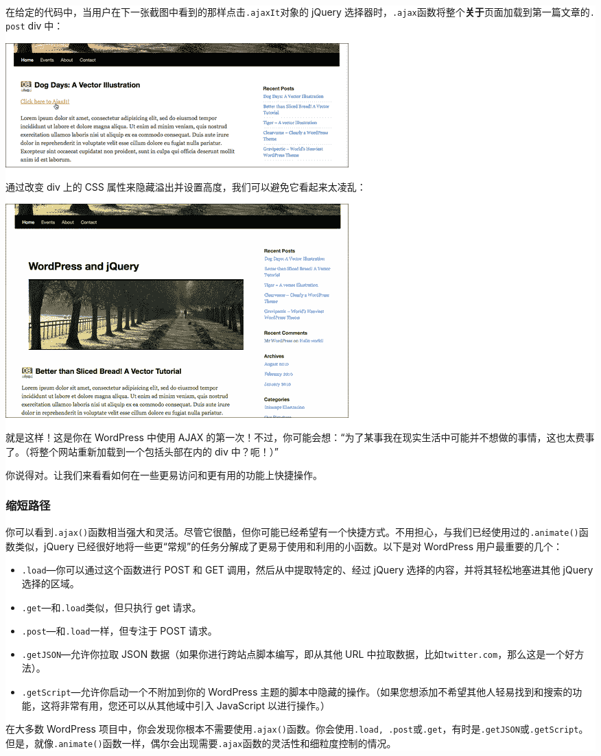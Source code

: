 在给定的代码中，当用户在下一张截图中看到的那样点击`.ajaxIt`对象的 jQuery 选择器时，`.ajax`函数将整个**关于**页面加载到第一篇文章的`.post` div 中：

![使用`.ajax()`函数](img/1742_07_01.jpg)

通过改变 div 上的 CSS 属性来隐藏溢出并设置高度，我们可以避免它看起来太凌乱：

![使用`.ajax()`函数](img/1742_07_02.jpg)

就是这样！这是你在 WordPress 中使用 AJAX 的第一次！不过，你可能会想：“为了某事我在现实生活中可能并不想做的事情，这也太费事了。（将整个网站重新加载到一个包括头部在内的 div 中？呃！）”

你说得对。让我们来看看如何在一些更易访问和更有用的功能上快捷操作。

### 缩短路径

你可以看到`.ajax()`函数相当强大和灵活。尽管它很酷，但你可能已经希望有一个快捷方式。不用担心，与我们已经使用过的`.animate()`函数类似，jQuery 已经很好地将一些更“常规”的任务分解成了更易于使用和利用的小函数。以下是对 WordPress 用户最重要的几个：

+   `.load`—你可以通过这个函数进行 POST 和 GET 调用，然后从中提取特定的、经过 jQuery 选择的内容，并将其轻松地塞进其他 jQuery 选择的区域。

+   `.get`—和`.load`类似，但只执行 get 请求。

+   `.post`—和`.load`一样，但专注于 POST 请求。

+   `.getJSON`—允许你拉取 JSON 数据（如果你进行跨站点脚本编写，即从其他 URL 中拉取数据，比如`twitter.com`，那么这是一个好方法）。

+   `.getScript`—允许你启动一个不附加到你的 WordPress 主题的脚本中隐藏的操作。（如果您想添加不希望其他人轻易找到和搜索的功能，这将非常有用，您还可以从其他域中引入 JavaScript 以进行操作。）

在大多数 WordPress 项目中，你会发现你根本不需要使用`.ajax()`函数。你会使用`.load, .post`或`.get`，有时是`.getJSON`或`.getScript`。但是，就像`.animate()`函数一样，偶尔会出现需要`.ajax`函数的灵活性和细粒度控制的情况。

